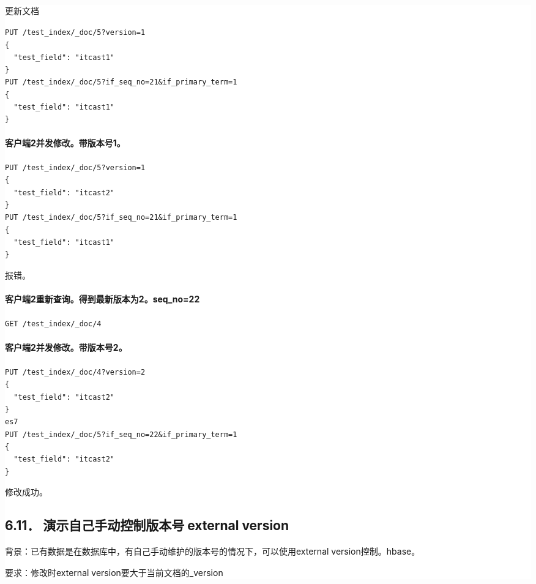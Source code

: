 更新文档

```
PUT /test_index/_doc/5?version=1
{
  "test_field": "itcast1"
}
PUT /test_index/_doc/5?if_seq_no=21&if_primary_term=1
{
  "test_field": "itcast1"
}
```

#### 客户端2并发修改。带版本号1。

```
PUT /test_index/_doc/5?version=1
{
  "test_field": "itcast2"
}
PUT /test_index/_doc/5?if_seq_no=21&if_primary_term=1
{
  "test_field": "itcast1"
}
```

报错。

#### 客户端2重新查询。得到最新版本为2。seq_no=22

```
GET /test_index/_doc/4
```

#### 客户端2并发修改。带版本号2。

```
PUT /test_index/_doc/4?version=2
{
  "test_field": "itcast2"
}
es7
PUT /test_index/_doc/5?if_seq_no=22&if_primary_term=1
{
  "test_field": "itcast2"
}
```

修改成功。

## 6.11． 演示自己手动控制版本号 external version

背景：已有数据是在数据库中，有自己手动维护的版本号的情况下，可以使用external version控制。hbase。

要求：修改时external version要大于当前文档的_version
